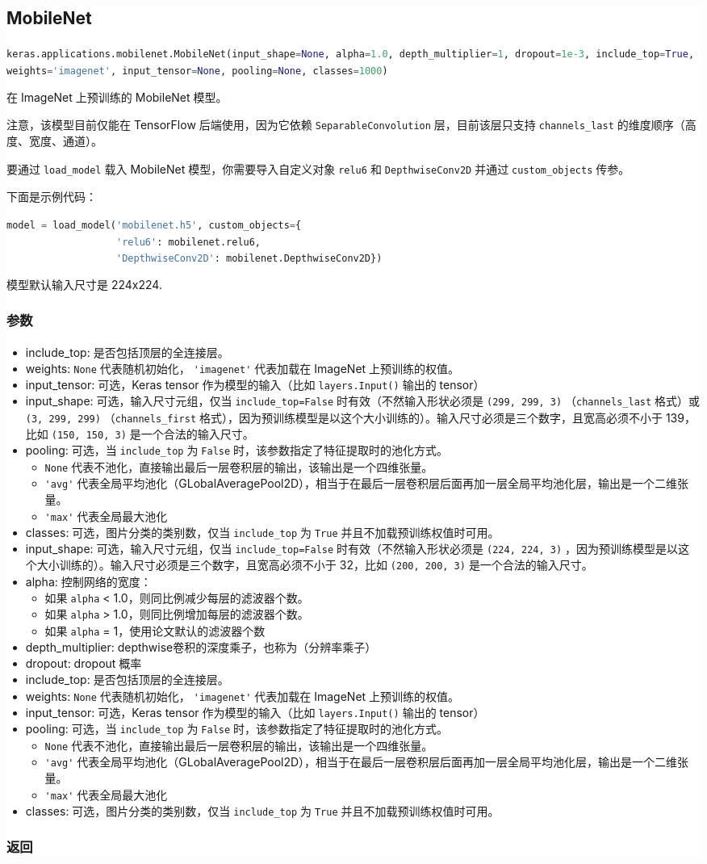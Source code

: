 ## MobileNet


```python
keras.applications.mobilenet.MobileNet(input_shape=None, alpha=1.0, depth_multiplier=1, dropout=1e-3, include_top=True, weights='imagenet', input_tensor=None, pooling=None, classes=1000)
```

在 ImageNet 上预训练的 MobileNet 模型。

注意，该模型目前仅能在 TensorFlow 后端使用，因为它依赖 `SeparableConvolution` 层，目前该层只支持 `channels_last` 的维度顺序（高度、宽度、通道）。

要通过 `load_model` 载入 MobileNet 模型，你需要导入自定义对象 `relu6` 和 `DepthwiseConv2D` 并通过 `custom_objects` 传参。

下面是示例代码：

```python
model = load_model('mobilenet.h5', custom_objects={
                   'relu6': mobilenet.relu6,
                   'DepthwiseConv2D': mobilenet.DepthwiseConv2D})
```

模型默认输入尺寸是 224x224.

### 参数

- include_top: 是否包括顶层的全连接层。
- weights: `None` 代表随机初始化， `'imagenet'` 代表加载在 ImageNet 上预训练的权值。
- input_tensor: 可选，Keras tensor 作为模型的输入（比如 `layers.Input()` 输出的 tensor）
- input_shape: 可选，输入尺寸元组，仅当 `include_top=False` 时有效（不然输入形状必须是 `(299, 299, 3)` （`channels_last` 格式）或 `(3, 299, 299)` （`channels_first` 格式），因为预训练模型是以这个大小训练的）。输入尺寸必须是三个数字，且宽高必须不小于 139，比如 `(150, 150, 3)` 是一个合法的输入尺寸。
- pooling: 可选，当 `include_top` 为 `False` 时，该参数指定了特征提取时的池化方式。
    - `None` 代表不池化，直接输出最后一层卷积层的输出，该输出是一个四维张量。
    - `'avg'` 代表全局平均池化（GLobalAveragePool2D），相当于在最后一层卷积层后面再加一层全局平均池化层，输出是一个二维张量。
    - `'max'` 代表全局最大池化
- classes: 可选，图片分类的类别数，仅当 `include_top` 为 `True` 并且不加载预训练权值时可用。
- input_shape: 可选，输入尺寸元组，仅当 `include_top=False` 时有效（不然输入形状必须是 `(224, 224, 3)` ，因为预训练模型是以这个大小训练的）。输入尺寸必须是三个数字，且宽高必须不小于 32，比如 `(200, 200, 3)` 是一个合法的输入尺寸。
- alpha: 控制网络的宽度：
    - 如果 `alpha` < 1.0，则同比例减少每层的滤波器个数。
    - 如果 `alpha` > 1.0，则同比例增加每层的滤波器个数。
    - 如果 `alpha` = 1，使用论文默认的滤波器个数
- depth_multiplier: depthwise卷积的深度乘子，也称为（分辨率乘子）
- dropout: dropout 概率
- include_top: 是否包括顶层的全连接层。
- weights: `None` 代表随机初始化， `'imagenet'` 代表加载在 ImageNet 上预训练的权值。
- input_tensor: 可选，Keras tensor 作为模型的输入（比如 `layers.Input()` 输出的 tensor）
- pooling: 可选，当 `include_top` 为 `False` 时，该参数指定了特征提取时的池化方式。
    - `None` 代表不池化，直接输出最后一层卷积层的输出，该输出是一个四维张量。
    - `'avg'` 代表全局平均池化（GLobalAveragePool2D），相当于在最后一层卷积层后面再加一层全局平均池化层，输出是一个二维张量。
    - `'max'` 代表全局最大池化
- classes: 可选，图片分类的类别数，仅当 `include_top` 为 `True` 并且不加载预训练权值时可用。

### 返回
